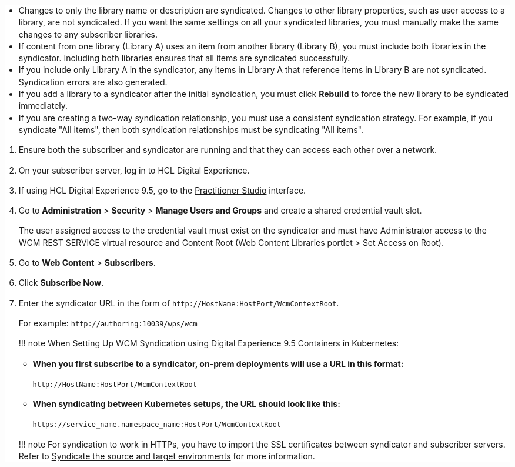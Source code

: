 -   Changes to only the library name or description are syndicated. Changes to other library properties, such as user access to a library, are not syndicated. If you want the same settings on all your syndicated libraries, you must manually make the same changes to any subscriber libraries.
-   If content from one library \(Library A\) uses an item from another library \(Library B\), you must include both libraries in the syndicator. Including both libraries ensures that all items are syndicated successfully.
-   If you include only Library A in the syndicator, any items in Library A that reference items in Library B are not syndicated. Syndication errors are also generated.
-   If you add a library to a syndicator after the initial syndication, you must click **Rebuild** to force the new library to be syndicated immediately.
-   If you are creating a two-way syndication relationship, you must use a consistent syndication strategy. For example, if you syndicate "All items", then both syndication relationships must be syndicating "All items".

[]()

1.  Ensure both the subscriber and syndicator are running and that they can access each other over a network.

2.  On your subscriber server, log in to HCL Digital Experience.

3.  If using HCL Digital Experience 9.5, go to the [Practitioner Studio](../../../../build_sites/practitioner_studio/index.md) interface.

4.  Go to **Administration** \> **Security** \> **Manage Users and Groups** and create a shared credential vault slot.

    The user assigned access to the credential vault must exist on the syndicator and must have Administrator access to the WCM REST SERVICE virtual resource and Content Root \(Web Content Libraries portlet \> Set Access on Root\).

5.  Go to **Web Content** \> **Subscribers**.

6.  Click **Subscribe Now**.

7.  Enter the syndicator URL in the form of `http://HostName:HostPort/WcmContextRoot`.

    For example: `http://authoring:10039/wps/wcm`

    !!! note
        When Setting Up WCM Syndication using Digital Experience 9.5 Containers in Kubernetes:

    -   **When you first subscribe to a syndicator, on-prem deployments will use a URL in this format:**

        ```
        http://HostName:HostPort/WcmContextRoot
        ```

    -   **When syndicating between Kubernetes setups, the URL should look like this:**

        ```
        https://service_name.namespace_name:HostPort/WcmContextRoot
        ```

    !!! note
        For syndication to work in HTTPs, you have to import the SSL certificates between syndicator and subscriber servers. Refer to [Syndicate the source and target environments](../../../../deployment/manage/container_configuration/container_staging.md#syndicating-the-source-and-target-environments) for more information.
